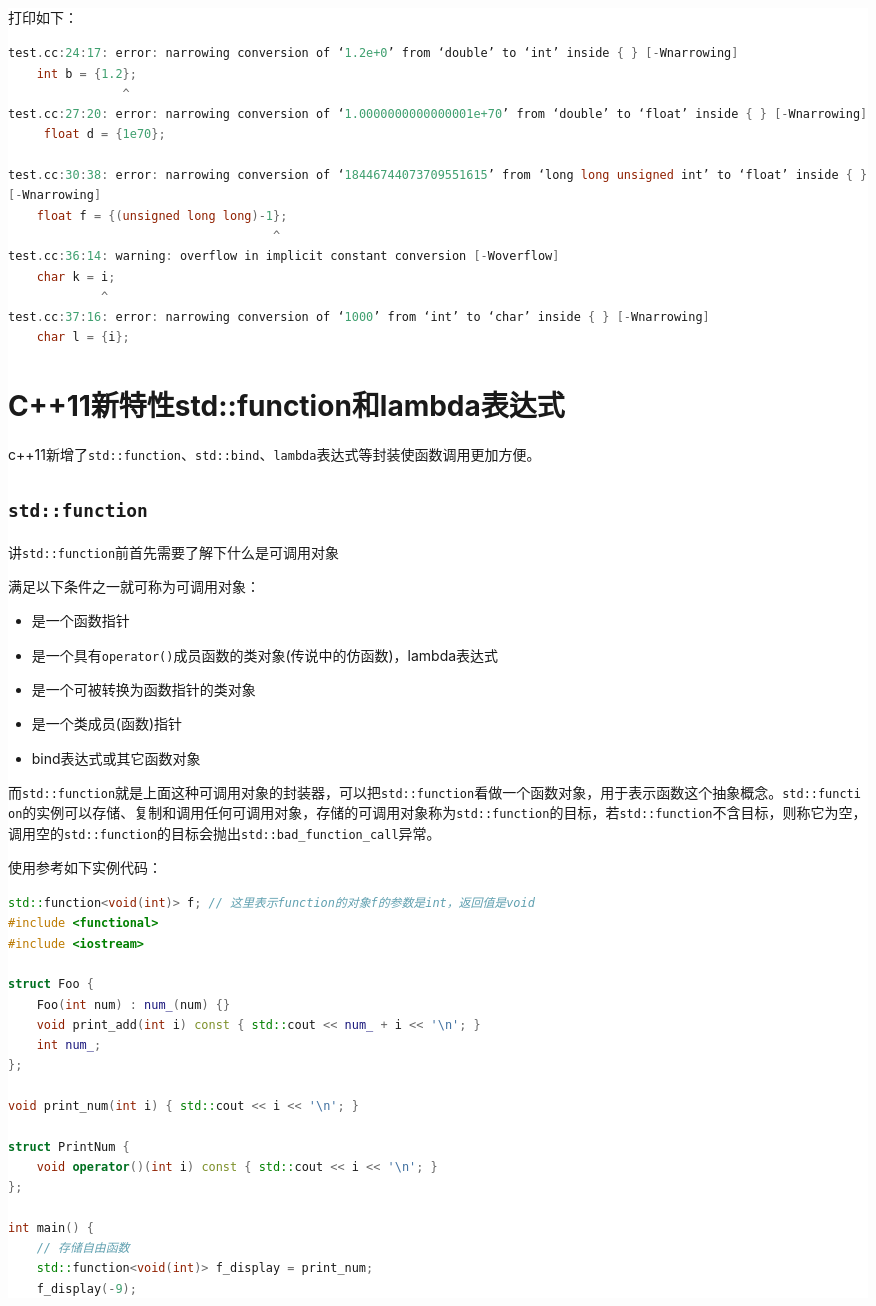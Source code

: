 打印如下：

```c++
test.cc:24:17: error: narrowing conversion of ‘1.2e+0’ from ‘double’ to ‘int’ inside { } [-Wnarrowing]
    int b = {1.2};
                ^
test.cc:27:20: error: narrowing conversion of ‘1.0000000000000001e+70’ from ‘double’ to ‘float’ inside { } [-Wnarrowing]
     float d = {1e70};

test.cc:30:38: error: narrowing conversion of ‘18446744073709551615’ from ‘long long unsigned int’ to ‘float’ inside { } [-Wnarrowing]
    float f = {(unsigned long long)-1};
                                     ^
test.cc:36:14: warning: overflow in implicit constant conversion [-Woverflow]
    char k = i;
             ^
test.cc:37:16: error: narrowing conversion of ‘1000’ from ‘int’ to ‘char’ inside { } [-Wnarrowing]
    char l = {i};
```

# C++11新特性std::function和lambda表达式

c++11新增了`std::function`、`std::bind`、`lambda`表达式等封装使函数调用更加方便。

## `std::function`

讲`std::function`前首先需要了解下什么是可调用对象

满足以下条件之一就可称为可调用对象：

- 是一个函数指针
- 是一个具有`operator()`成员函数的类对象(传说中的仿函数)，lambda表达式

- 是一个可被转换为函数指针的类对象
- 是一个类成员(函数)指针

- bind表达式或其它函数对象

而`std::function`就是上面这种可调用对象的封装器，可以把`std::function`看做一个函数对象，用于表示函数这个抽象概念。`std::function`的实例可以存储、复制和调用任何可调用对象，存储的可调用对象称为`std::function`的目标，若`std::function`不含目标，则称它为空，调用空的`std::function`的目标会抛出`std::bad_function_call`异常。

使用参考如下实例代码：

```c++
std::function<void(int)> f; // 这里表示function的对象f的参数是int，返回值是void
#include <functional>
#include <iostream>

struct Foo {
    Foo(int num) : num_(num) {}
    void print_add(int i) const { std::cout << num_ + i << '\n'; }
    int num_;
};

void print_num(int i) { std::cout << i << '\n'; }

struct PrintNum {
    void operator()(int i) const { std::cout << i << '\n'; }
};

int main() {
    // 存储自由函数
    std::function<void(int)> f_display = print_num;
    f_display(-9);
```